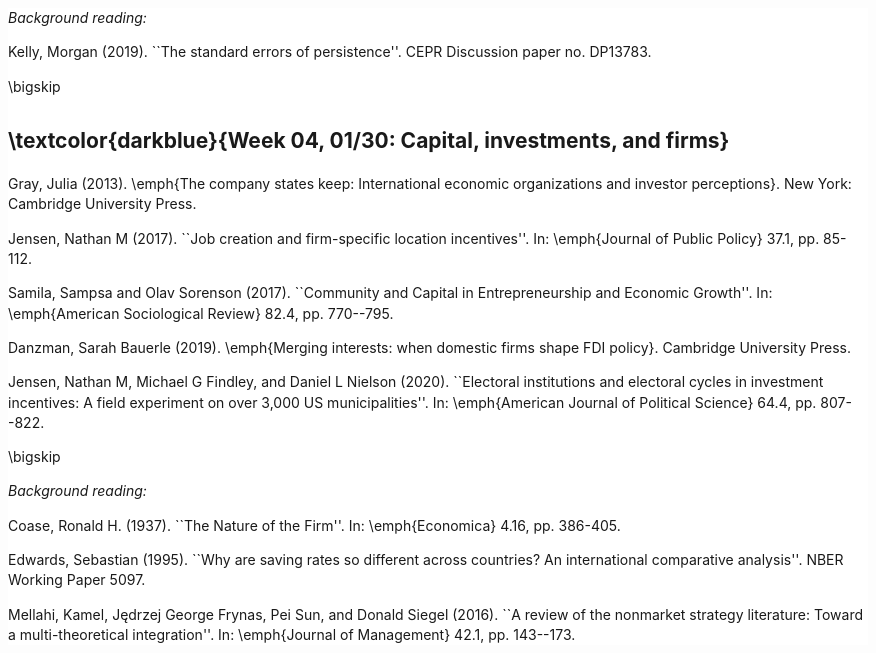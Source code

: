 *Background reading:*

Kelly, Morgan
(2019).
``The standard errors of persistence''.
CEPR Discussion paper no. DP13783.


\bigskip

## \textcolor{darkblue}{Week 04, 01/30: Capital, investments, and firms}



Gray, Julia
(2013).
\emph{The company states keep: International economic organizations and investor perceptions}.
New York: Cambridge University Press.

Jensen, Nathan M
(2017).
``Job creation and firm-specific location incentives''.
In: \emph{Journal of Public Policy} 37.1, pp. 85-112.

Samila, Sampsa and Olav Sorenson
(2017).
``Community and Capital in Entrepreneurship and Economic Growth''.
In: \emph{American Sociological Review} 82.4, pp. 770--795.

Danzman, Sarah Bauerle
(2019).
\emph{Merging interests: when domestic firms shape FDI policy}.
Cambridge University Press.

Jensen, Nathan M, Michael G Findley, and Daniel L Nielson
(2020).
``Electoral institutions and electoral cycles in investment incentives: A field experiment on over 3,000 US municipalities''.
In: \emph{American Journal of Political Science} 64.4, pp. 807--822.


\bigskip

*Background reading:*

Coase, Ronald H.
(1937).
``The Nature of the Firm''.
In: \emph{Economica} 4.16, pp. 386-405.

Edwards, Sebastian
(1995).
``Why are saving rates so different across countries? An international comparative analysis''.
NBER Working Paper 5097.

Mellahi, Kamel, Jędrzej George Frynas, Pei Sun, and Donald Siegel
(2016).
``A review of the nonmarket strategy literature: Toward a multi-theoretical integration''.
In: \emph{Journal of Management} 42.1, pp. 143--173.

